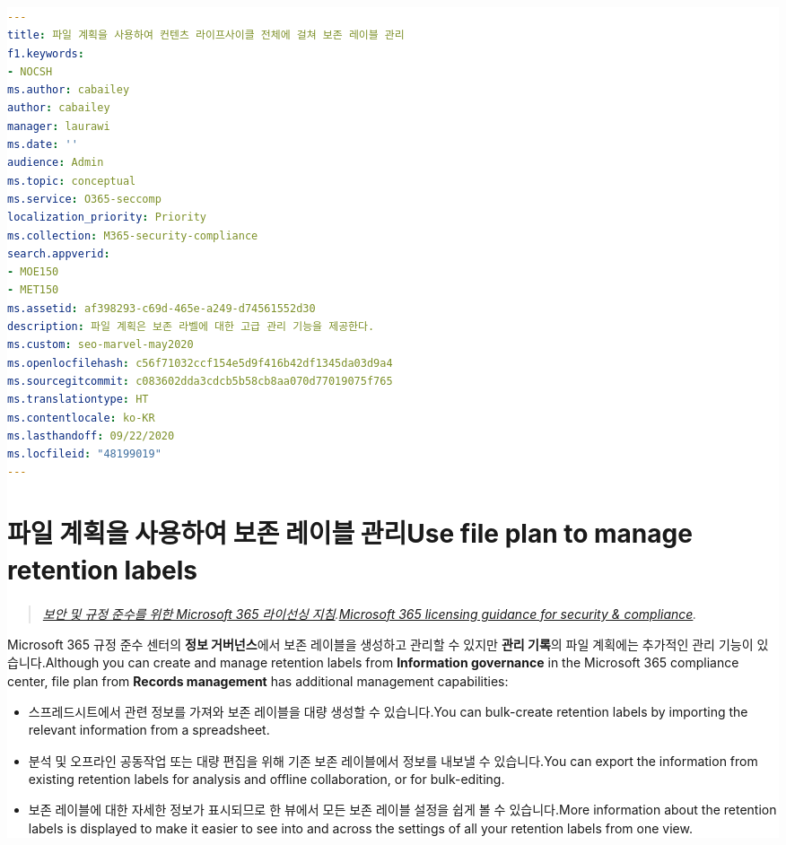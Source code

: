 ```yaml
---
title: 파일 계획을 사용하여 컨텐츠 라이프사이클 전체에 걸쳐 보존 레이블 관리
f1.keywords:
- NOCSH
ms.author: cabailey
author: cabailey
manager: laurawi
ms.date: ''
audience: Admin
ms.topic: conceptual
ms.service: O365-seccomp
localization_priority: Priority
ms.collection: M365-security-compliance
search.appverid:
- MOE150
- MET150
ms.assetid: af398293-c69d-465e-a249-d74561552d30
description: 파일 계획은 보존 라벨에 대한 고급 관리 기능을 제공한다.
ms.custom: seo-marvel-may2020
ms.openlocfilehash: c56f71032ccf154e5d9f416b42df1345da03d9a4
ms.sourcegitcommit: c083602dda3cdcb5b58cb8aa070d77019075f765
ms.translationtype: HT
ms.contentlocale: ko-KR
ms.lasthandoff: 09/22/2020
ms.locfileid: "48199019"
---
```

# <a name="use-file-plan-to-manage-retention-labels"></a><span data-ttu-id="d8e4f-103">파일 계획을 사용하여 보존 레이블 관리</span><span class="sxs-lookup"><span data-stu-id="d8e4f-103">Use file plan to manage retention labels</span></span>

><span data-ttu-id="d8e4f-104">*[보안 및 규정 준수를 위한 Microsoft 365 라이선싱 지침](https://aka.ms/ComplianceSD).*</span><span class="sxs-lookup"><span data-stu-id="d8e4f-104">*[Microsoft 365 licensing guidance for security & compliance](https://aka.ms/ComplianceSD).*</span></span>

<span data-ttu-id="d8e4f-105">Microsoft 365 규정 준수 센터의 **정보 거버넌스**에서 보존 레이블을 생성하고 관리할 수 있지만 **관리 기록**의 파일 계획에는 추가적인 관리 기능이 있습니다.</span><span class="sxs-lookup"><span data-stu-id="d8e4f-105">Although you can create and manage retention labels from **Information governance** in the Microsoft 365 compliance center, file plan from **Records management** has additional management capabilities:</span></span>

- <span data-ttu-id="d8e4f-106">스프레드시트에서 관련 정보를 가져와 보존 레이블을 대량 생성할 수 있습니다.</span><span class="sxs-lookup"><span data-stu-id="d8e4f-106">You can bulk-create retention labels by importing the relevant information from a spreadsheet.</span></span>

- <span data-ttu-id="d8e4f-107">분석 및 오프라인 공동작업 또는 대량 편집을 위해 기존 보존 레이블에서 정보를 내보낼 수 있습니다.</span><span class="sxs-lookup"><span data-stu-id="d8e4f-107">You can export the information from existing retention labels for analysis and offline collaboration, or for bulk-editing.</span></span>

- <span data-ttu-id="d8e4f-108">보존 레이블에 대한 자세한 정보가 표시되므로 한 뷰에서 모든 보존 레이블 설정을 쉽게 볼 수 있습니다.</span><span class="sxs-lookup"><span data-stu-id="d8e4f-108">More information about the retention labels is displayed to make it easier to see into and across the settings of all your retention labels from one view.</span></span>
